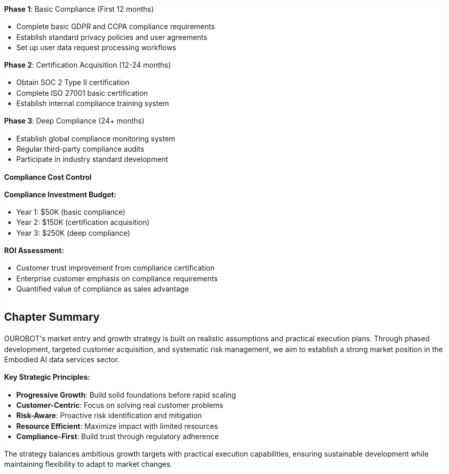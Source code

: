 **Phase 1**: Basic Compliance (First 12 months)

* Complete basic GDPR and CCPA compliance requirements
* Establish standard privacy policies and user agreements
* Set up user data request processing workflows

**Phase 2**: Certification Acquisition (12-24 months)

* Obtain SOC 2 Type II certification
* Complete ISO 27001 basic certification
* Establish internal compliance training system

**Phase 3**: Deep Compliance (24+ months)

* Establish global compliance monitoring system
* Regular third-party compliance audits
* Participate in industry standard development

**Compliance Cost Control**

**Compliance Investment Budget:**

* Year 1: $50K (basic compliance)
* Year 2: $150K (certification acquisition)
* Year 3: $250K (deep compliance)

**ROI Assessment:**

* Customer trust improvement from compliance certification
* Enterprise customer emphasis on compliance requirements
* Quantified value of compliance as sales advantage

## Chapter Summary

OUROBOT's market entry and growth strategy is built on realistic assumptions and practical execution plans. Through phased development, targeted customer acquisition, and systematic risk management, we aim to establish a strong market position in the Embodied AI data services sector.

**Key Strategic Principles:**

* **Progressive Growth**: Build solid foundations before rapid scaling
* **Customer-Centric**: Focus on solving real customer problems
* **Risk-Aware**: Proactive risk identification and mitigation
* **Resource Efficient**: Maximize impact with limited resources
* **Compliance-First**: Build trust through regulatory adherence

The strategy balances ambitious growth targets with practical execution capabilities, ensuring sustainable development while maintaining flexibility to adapt to market changes.
